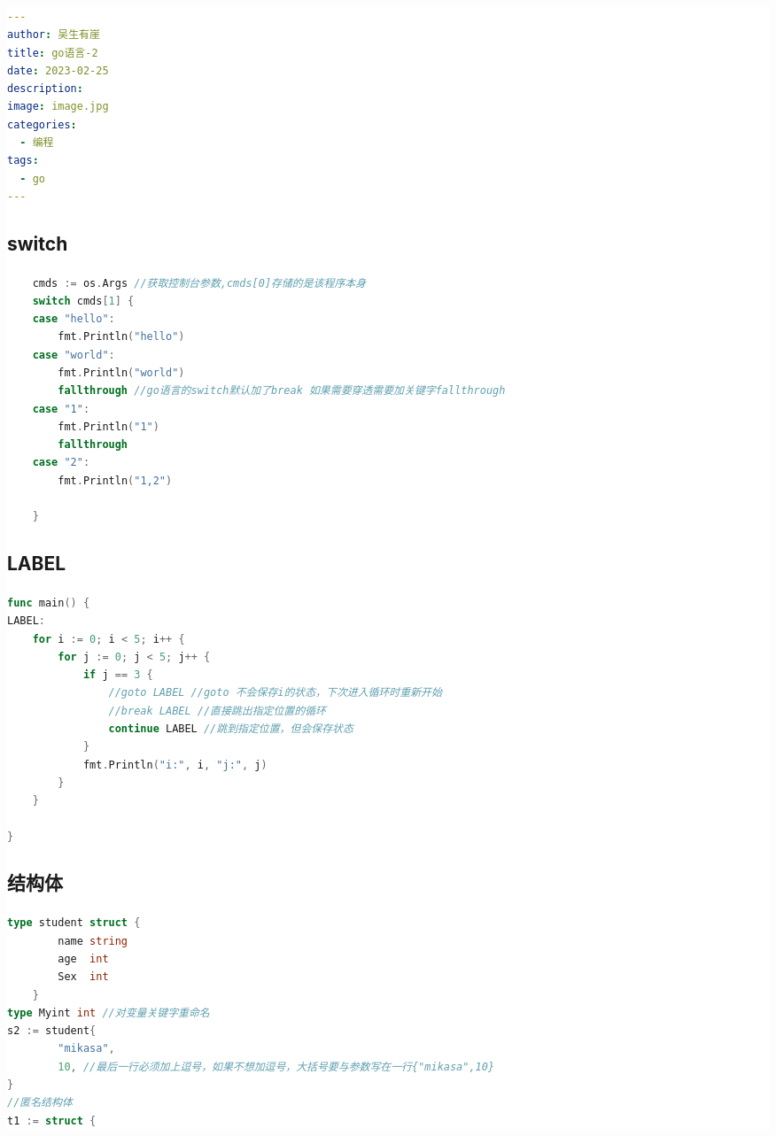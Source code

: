 ```yaml
---
author: 吴生有崖
title: go语言-2
date: 2023-02-25
description: 
image: image.jpg
categories:
  - 编程
tags:
  - go
---
```

## switch
```go
    cmds := os.Args //获取控制台参数,cmds[0]存储的是该程序本身
    switch cmds[1] {
	case "hello":
		fmt.Println("hello")
	case "world":
		fmt.Println("world")
		fallthrough //go语言的switch默认加了break 如果需要穿透需要加关键字fallthrough
	case "1":
		fmt.Println("1")
		fallthrough
	case "2":
		fmt.Println("1,2")

	}
```
## LABEL
```go
func main() {
LABEL:
	for i := 0; i < 5; i++ {
		for j := 0; j < 5; j++ {
			if j == 3 {
				//goto LABEL //goto 不会保存i的状态，下次进入循环时重新开始
				//break LABEL //直接跳出指定位置的循环
				continue LABEL //跳到指定位置，但会保存状态
			}
			fmt.Println("i:", i, "j:", j)
		}
	}

}
```
## 结构体
```go
type student struct {
		name string
		age  int
        Sex  int
	}
type Myint int //对变量关键字重命名
s2 := student{
		"mikasa",
		10, //最后一行必须加上逗号，如果不想加逗号，大括号要与参数写在一行{"mikasa",10}
}
//匿名结构体
t1 := struct {
```